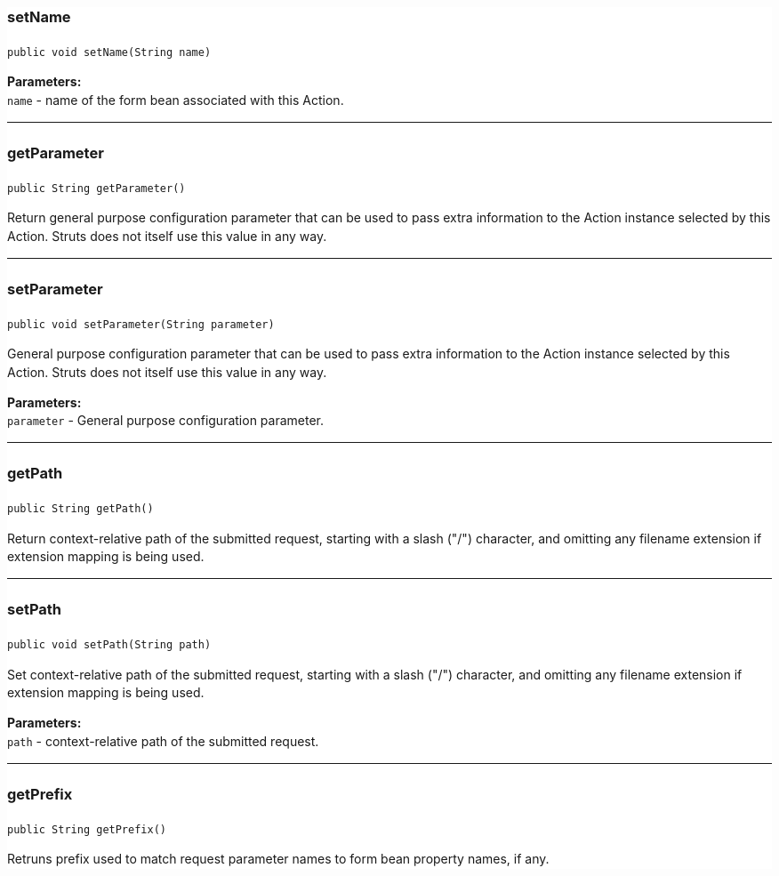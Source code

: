 ### setName

    public void setName(String name)

**Parameters:**  
`name` - name of the form bean associated with this Action.

------------------------------------------------------------------------

### getParameter

    public String getParameter()

Return general purpose configuration parameter that can be used to pass extra information to the Action instance selected by this Action. Struts does not itself use this value in any way.

------------------------------------------------------------------------

### setParameter

    public void setParameter(String parameter)

General purpose configuration parameter that can be used to pass extra information to the Action instance selected by this Action. Struts does not itself use this value in any way.

**Parameters:**  
`parameter` - General purpose configuration parameter.

------------------------------------------------------------------------

### getPath

    public String getPath()

Return context-relative path of the submitted request, starting with a slash ("/") character, and omitting any filename extension if extension mapping is being used.

------------------------------------------------------------------------

### setPath

    public void setPath(String path)

Set context-relative path of the submitted request, starting with a slash ("/") character, and omitting any filename extension if extension mapping is being used.

**Parameters:**  
`path` - context-relative path of the submitted request.

------------------------------------------------------------------------

### getPrefix

    public String getPrefix()

Retruns prefix used to match request parameter names to form bean property names, if any.
